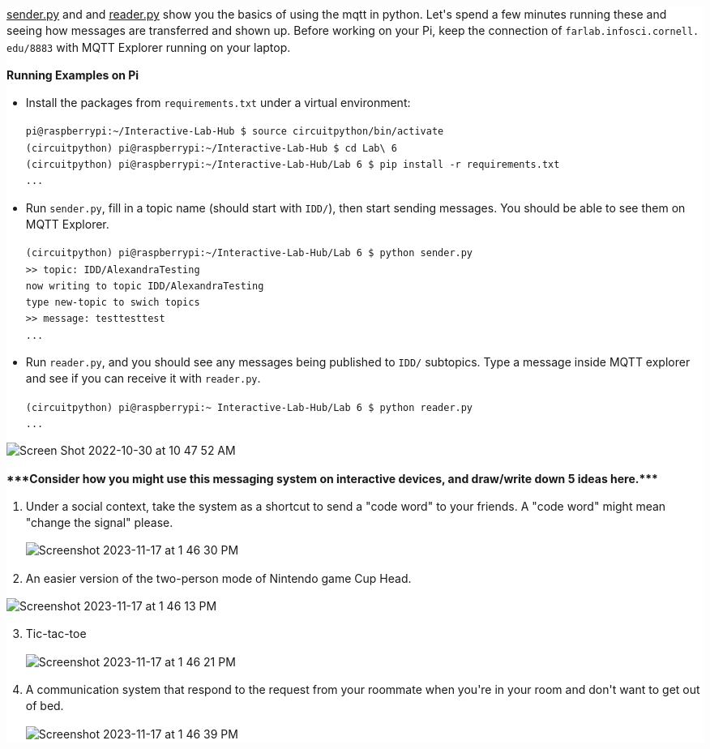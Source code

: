 [sender.py](./sender.py) and and [reader.py](./reader.py) show you the basics of using the mqtt in python. Let's spend a few minutes running these and seeing how messages are transferred and shown up. Before working on your Pi, keep the connection of `farlab.infosci.cornell.edu/8883` with MQTT Explorer running on your laptop.

**Running Examples on Pi**

* Install the packages from `requirements.txt` under a virtual environment:

  ```
  pi@raspberrypi:~/Interactive-Lab-Hub $ source circuitpython/bin/activate
  (circuitpython) pi@raspberrypi:~/Interactive-Lab-Hub $ cd Lab\ 6
  (circuitpython) pi@raspberrypi:~/Interactive-Lab-Hub/Lab 6 $ pip install -r requirements.txt
  ...
  ```
* Run `sender.py`, fill in a topic name (should start with `IDD/`), then start sending messages. You should be able to see them on MQTT Explorer.

  ```
  (circuitpython) pi@raspberrypi:~/Interactive-Lab-Hub/Lab 6 $ python sender.py
  >> topic: IDD/AlexandraTesting
  now writing to topic IDD/AlexandraTesting
  type new-topic to swich topics
  >> message: testtesttest
  ...
  ```
* Run `reader.py`, and you should see any messages being published to `IDD/` subtopics. Type a message inside MQTT explorer and see if you can receive it with `reader.py`.

  ```
  (circuitpython) pi@raspberrypi:~ Interactive-Lab-Hub/Lab 6 $ python reader.py
  ...
  ```

<img width="890" alt="Screen Shot 2022-10-30 at 10 47 52 AM" src="https://user-images.githubusercontent.com/24699361/198885135-a1d38d17-a78f-4bb2-91c7-17d014c3a0bd.png">


**\*\*\*Consider how you might use this messaging system on interactive devices, and draw/write down 5 ideas here.\*\*\***

1. Under a social context, take the system as a shortcut to send a "code word" to your friends. A "code word" might mean "change the signal" please.
   
   <img width="300" alt="Screenshot 2023-11-17 at 1 46 30 PM" src="https://github.com/kapa-moon/Interactive-Lab-Hub/assets/100012430/dbaf60e2-403b-4d60-ba51-61dc37c7c137">

2. An easier version of the two-person mode of Nintendo game Cup Head.

  <img width="300" alt="Screenshot 2023-11-17 at 1 46 13 PM" src="https://github.com/kapa-moon/Interactive-Lab-Hub/assets/100012430/95900408-2cd8-4ad0-a74a-3de88a0a7fb6">

3. Tic-tac-toe

   <img width="300" alt="Screenshot 2023-11-17 at 1 46 21 PM" src="https://github.com/kapa-moon/Interactive-Lab-Hub/assets/100012430/f2c28dd1-5533-4b5a-b886-d0c1eb541241">

4. A communication system that respond to the request from your roommate when you're in your room and don't want to get out of bed.

   <img width="300" alt="Screenshot 2023-11-17 at 1 46 39 PM" src="https://github.com/kapa-moon/Interactive-Lab-Hub/assets/100012430/1bcb84fd-2c06-412e-8513-a0883689c448">
